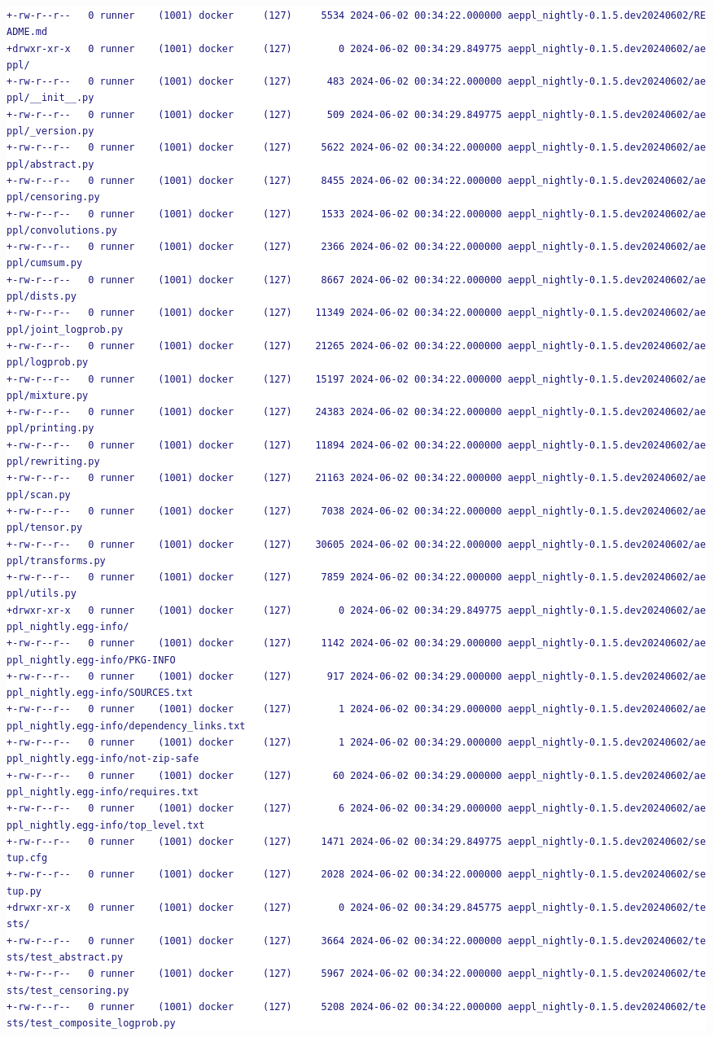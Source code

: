 ```diff
+-rw-r--r--   0 runner    (1001) docker     (127)     5534 2024-06-02 00:34:22.000000 aeppl_nightly-0.1.5.dev20240602/README.md
+drwxr-xr-x   0 runner    (1001) docker     (127)        0 2024-06-02 00:34:29.849775 aeppl_nightly-0.1.5.dev20240602/aeppl/
+-rw-r--r--   0 runner    (1001) docker     (127)      483 2024-06-02 00:34:22.000000 aeppl_nightly-0.1.5.dev20240602/aeppl/__init__.py
+-rw-r--r--   0 runner    (1001) docker     (127)      509 2024-06-02 00:34:29.849775 aeppl_nightly-0.1.5.dev20240602/aeppl/_version.py
+-rw-r--r--   0 runner    (1001) docker     (127)     5622 2024-06-02 00:34:22.000000 aeppl_nightly-0.1.5.dev20240602/aeppl/abstract.py
+-rw-r--r--   0 runner    (1001) docker     (127)     8455 2024-06-02 00:34:22.000000 aeppl_nightly-0.1.5.dev20240602/aeppl/censoring.py
+-rw-r--r--   0 runner    (1001) docker     (127)     1533 2024-06-02 00:34:22.000000 aeppl_nightly-0.1.5.dev20240602/aeppl/convolutions.py
+-rw-r--r--   0 runner    (1001) docker     (127)     2366 2024-06-02 00:34:22.000000 aeppl_nightly-0.1.5.dev20240602/aeppl/cumsum.py
+-rw-r--r--   0 runner    (1001) docker     (127)     8667 2024-06-02 00:34:22.000000 aeppl_nightly-0.1.5.dev20240602/aeppl/dists.py
+-rw-r--r--   0 runner    (1001) docker     (127)    11349 2024-06-02 00:34:22.000000 aeppl_nightly-0.1.5.dev20240602/aeppl/joint_logprob.py
+-rw-r--r--   0 runner    (1001) docker     (127)    21265 2024-06-02 00:34:22.000000 aeppl_nightly-0.1.5.dev20240602/aeppl/logprob.py
+-rw-r--r--   0 runner    (1001) docker     (127)    15197 2024-06-02 00:34:22.000000 aeppl_nightly-0.1.5.dev20240602/aeppl/mixture.py
+-rw-r--r--   0 runner    (1001) docker     (127)    24383 2024-06-02 00:34:22.000000 aeppl_nightly-0.1.5.dev20240602/aeppl/printing.py
+-rw-r--r--   0 runner    (1001) docker     (127)    11894 2024-06-02 00:34:22.000000 aeppl_nightly-0.1.5.dev20240602/aeppl/rewriting.py
+-rw-r--r--   0 runner    (1001) docker     (127)    21163 2024-06-02 00:34:22.000000 aeppl_nightly-0.1.5.dev20240602/aeppl/scan.py
+-rw-r--r--   0 runner    (1001) docker     (127)     7038 2024-06-02 00:34:22.000000 aeppl_nightly-0.1.5.dev20240602/aeppl/tensor.py
+-rw-r--r--   0 runner    (1001) docker     (127)    30605 2024-06-02 00:34:22.000000 aeppl_nightly-0.1.5.dev20240602/aeppl/transforms.py
+-rw-r--r--   0 runner    (1001) docker     (127)     7859 2024-06-02 00:34:22.000000 aeppl_nightly-0.1.5.dev20240602/aeppl/utils.py
+drwxr-xr-x   0 runner    (1001) docker     (127)        0 2024-06-02 00:34:29.849775 aeppl_nightly-0.1.5.dev20240602/aeppl_nightly.egg-info/
+-rw-r--r--   0 runner    (1001) docker     (127)     1142 2024-06-02 00:34:29.000000 aeppl_nightly-0.1.5.dev20240602/aeppl_nightly.egg-info/PKG-INFO
+-rw-r--r--   0 runner    (1001) docker     (127)      917 2024-06-02 00:34:29.000000 aeppl_nightly-0.1.5.dev20240602/aeppl_nightly.egg-info/SOURCES.txt
+-rw-r--r--   0 runner    (1001) docker     (127)        1 2024-06-02 00:34:29.000000 aeppl_nightly-0.1.5.dev20240602/aeppl_nightly.egg-info/dependency_links.txt
+-rw-r--r--   0 runner    (1001) docker     (127)        1 2024-06-02 00:34:29.000000 aeppl_nightly-0.1.5.dev20240602/aeppl_nightly.egg-info/not-zip-safe
+-rw-r--r--   0 runner    (1001) docker     (127)       60 2024-06-02 00:34:29.000000 aeppl_nightly-0.1.5.dev20240602/aeppl_nightly.egg-info/requires.txt
+-rw-r--r--   0 runner    (1001) docker     (127)        6 2024-06-02 00:34:29.000000 aeppl_nightly-0.1.5.dev20240602/aeppl_nightly.egg-info/top_level.txt
+-rw-r--r--   0 runner    (1001) docker     (127)     1471 2024-06-02 00:34:29.849775 aeppl_nightly-0.1.5.dev20240602/setup.cfg
+-rw-r--r--   0 runner    (1001) docker     (127)     2028 2024-06-02 00:34:22.000000 aeppl_nightly-0.1.5.dev20240602/setup.py
+drwxr-xr-x   0 runner    (1001) docker     (127)        0 2024-06-02 00:34:29.845775 aeppl_nightly-0.1.5.dev20240602/tests/
+-rw-r--r--   0 runner    (1001) docker     (127)     3664 2024-06-02 00:34:22.000000 aeppl_nightly-0.1.5.dev20240602/tests/test_abstract.py
+-rw-r--r--   0 runner    (1001) docker     (127)     5967 2024-06-02 00:34:22.000000 aeppl_nightly-0.1.5.dev20240602/tests/test_censoring.py
+-rw-r--r--   0 runner    (1001) docker     (127)     5208 2024-06-02 00:34:22.000000 aeppl_nightly-0.1.5.dev20240602/tests/test_composite_logprob.py
```